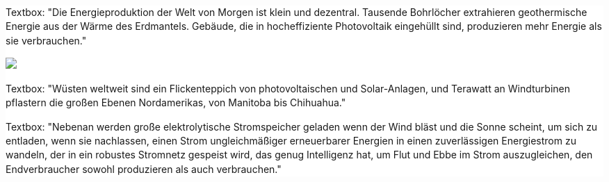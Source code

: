 Textbox: "Die Energieproduktion der Welt von Morgen ist klein und dezentral.
Tausende Bohrlöcher extrahieren geothermische Energie aus der Wärme des
Erdmantels.  Gebäude, die in hocheffiziente Photovoltaik eingehüllt sind,
produzieren mehr Energie als sie verbrauchen."</div></div>

![](https://blog.koehntopp.info/uploads/tomorrow11.png)

Textbox: "Wüsten weltweit sind ein Flickenteppich von photovoltaischen und
Solar-Anlagen, und Terawatt an Windturbinen pflastern die großen Ebenen
Nordamerikas, von Manitoba bis Chihuahua."

Textbox: "Nebenan werden große elektrolytische Stromspeicher geladen wenn
der Wind bläst und die Sonne scheint, um sich zu entladen, wenn sie
nachlassen, einen Strom ungleichmäßiger erneuerbarer Energien in einen
zuverlässigen Energiestrom zu wandeln, der in ein robustes Stromnetz
gespeist wird, das genug Intelligenz hat, um Flut und Ebbe im Strom
auszugleichen, den Endverbraucher sowohl produzieren als auch
verbrauchen."

